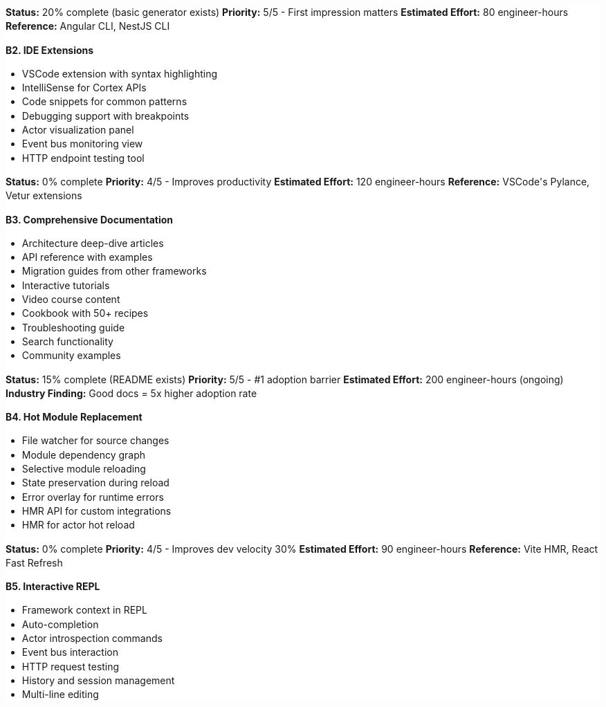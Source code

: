 **Status:** 20% complete (basic generator exists)
**Priority:** 5/5 - First impression matters
**Estimated Effort:** 80 engineer-hours
**Reference:** Angular CLI, NestJS CLI

**B2. IDE Extensions**
- VSCode extension with syntax highlighting
- IntelliSense for Cortex APIs
- Code snippets for common patterns
- Debugging support with breakpoints
- Actor visualization panel
- Event bus monitoring view
- HTTP endpoint testing tool

**Status:** 0% complete
**Priority:** 4/5 - Improves productivity
**Estimated Effort:** 120 engineer-hours
**Reference:** VSCode's Pylance, Vetur extensions

**B3. Comprehensive Documentation**
- Architecture deep-dive articles
- API reference with examples
- Migration guides from other frameworks
- Interactive tutorials
- Video course content
- Cookbook with 50+ recipes
- Troubleshooting guide
- Search functionality
- Community examples

**Status:** 15% complete (README exists)
**Priority:** 5/5 - #1 adoption barrier
**Estimated Effort:** 200 engineer-hours (ongoing)
**Industry Finding:** Good docs = 5x higher adoption rate

**B4. Hot Module Replacement**
- File watcher for source changes
- Module dependency graph
- Selective module reloading
- State preservation during reload
- Error overlay for runtime errors
- HMR API for custom integrations
- HMR for actor hot reload

**Status:** 0% complete
**Priority:** 4/5 - Improves dev velocity 30%
**Estimated Effort:** 90 engineer-hours
**Reference:** Vite HMR, React Fast Refresh

**B5. Interactive REPL**
- Framework context in REPL
- Auto-completion
- Actor introspection commands
- Event bus interaction
- HTTP request testing
- History and session management
- Multi-line editing
